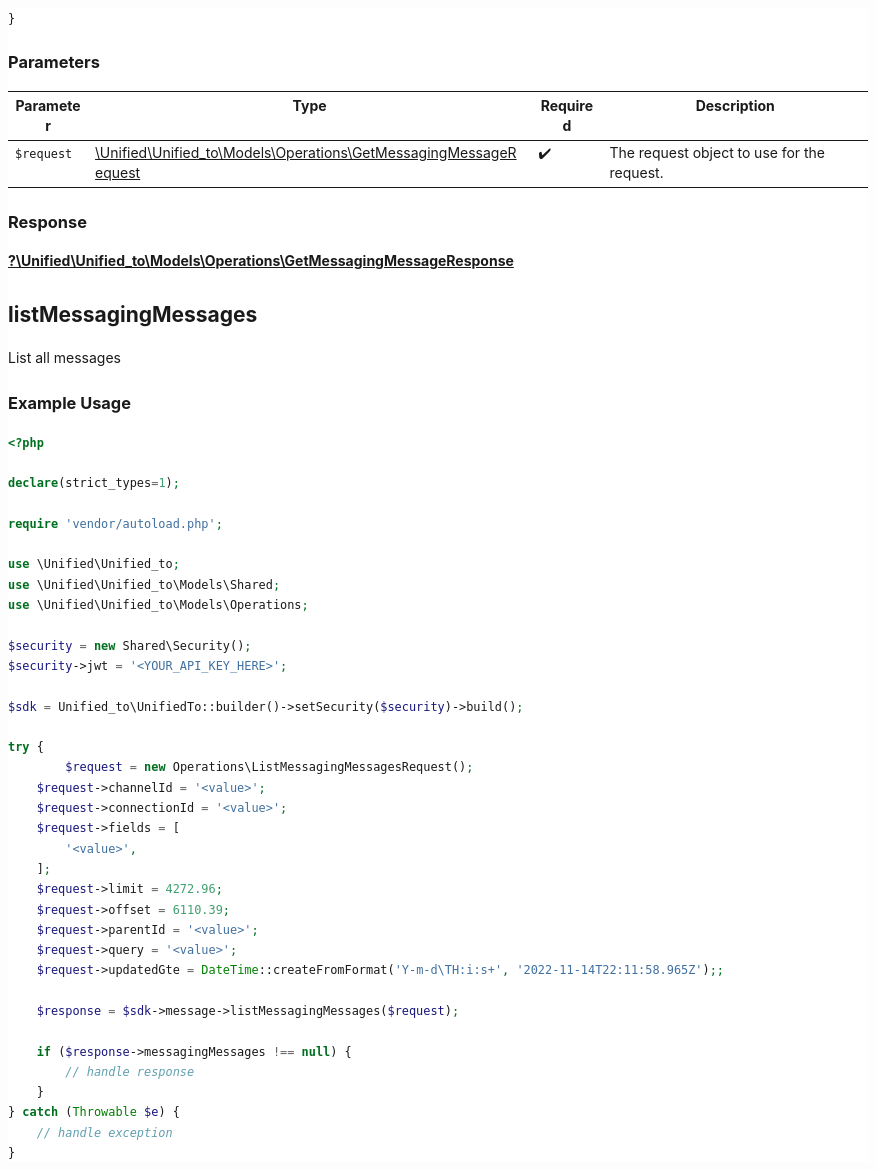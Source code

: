 ```php
}
```

### Parameters

| Parameter                                                                                                                 | Type                                                                                                                      | Required                                                                                                                  | Description                                                                                                               |
| ------------------------------------------------------------------------------------------------------------------------- | ------------------------------------------------------------------------------------------------------------------------- | ------------------------------------------------------------------------------------------------------------------------- | ------------------------------------------------------------------------------------------------------------------------- |
| `$request`                                                                                                                | [\Unified\Unified_to\Models\Operations\GetMessagingMessageRequest](../../Models/Operations/GetMessagingMessageRequest.md) | :heavy_check_mark:                                                                                                        | The request object to use for the request.                                                                                |


### Response

**[?\Unified\Unified_to\Models\Operations\GetMessagingMessageResponse](../../Models/Operations/GetMessagingMessageResponse.md)**


## listMessagingMessages

List all messages

### Example Usage

```php
<?php

declare(strict_types=1);

require 'vendor/autoload.php';

use \Unified\Unified_to;
use \Unified\Unified_to\Models\Shared;
use \Unified\Unified_to\Models\Operations;

$security = new Shared\Security();
$security->jwt = '<YOUR_API_KEY_HERE>';

$sdk = Unified_to\UnifiedTo::builder()->setSecurity($security)->build();

try {
        $request = new Operations\ListMessagingMessagesRequest();
    $request->channelId = '<value>';
    $request->connectionId = '<value>';
    $request->fields = [
        '<value>',
    ];
    $request->limit = 4272.96;
    $request->offset = 6110.39;
    $request->parentId = '<value>';
    $request->query = '<value>';
    $request->updatedGte = DateTime::createFromFormat('Y-m-d\TH:i:s+', '2022-11-14T22:11:58.965Z');;

    $response = $sdk->message->listMessagingMessages($request);

    if ($response->messagingMessages !== null) {
        // handle response
    }
} catch (Throwable $e) {
    // handle exception
}
```
